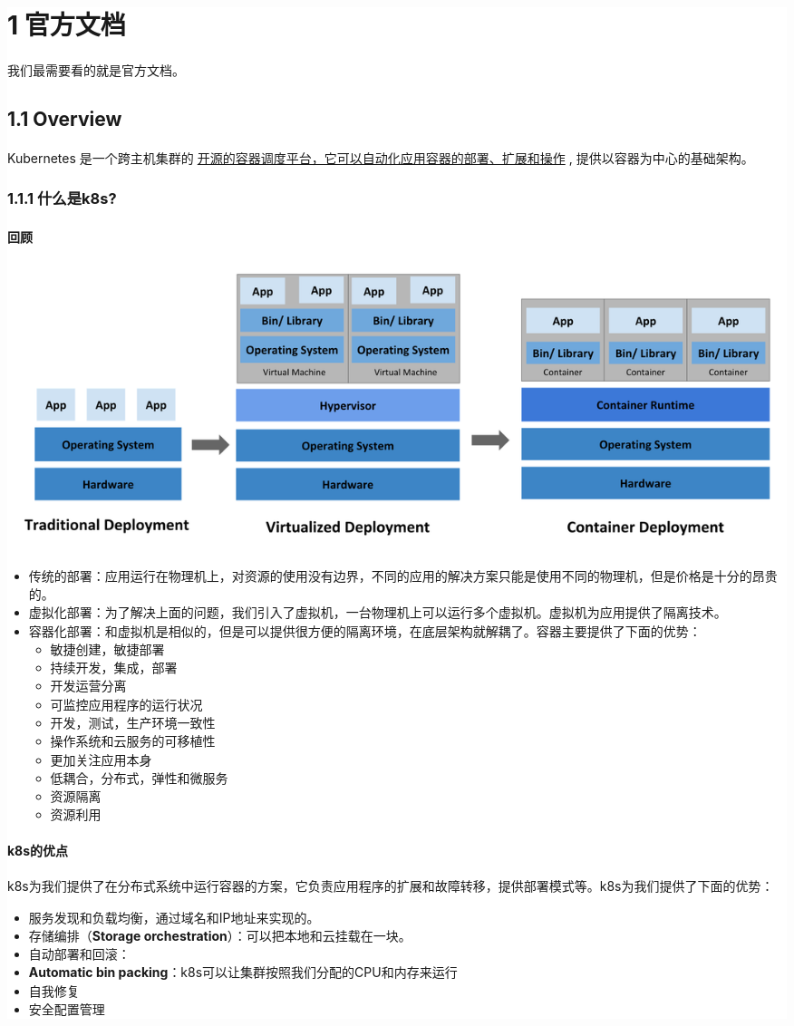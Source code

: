 # 1 官方文档

我们最需要看的就是官方文档。

## 1.1 Overview

Kubernetes 是一个跨主机集群的 [开源的容器调度平台，它可以自动化应用容器的部署、扩展和操作](http://www.slideshare.net/BrianGrant11/wso2con-us-2015-kubernetes-a-platform-for-automating-deployment-scaling-and-operations) , 提供以容器为中心的基础架构。

### 1.1.1 什么是k8s?

#### 回顾

![Deployment evolution](../images/posts/docker/container_evolution.png)

- 传统的部署：应用运行在物理机上，对资源的使用没有边界，不同的应用的解决方案只能是使用不同的物理机，但是价格是十分的昂贵的。
- 虚拟化部署：为了解决上面的问题，我们引入了虚拟机，一台物理机上可以运行多个虚拟机。虚拟机为应用提供了隔离技术。
- 容器化部署：和虚拟机是相似的，但是可以提供很方便的隔离环境，在底层架构就解耦了。容器主要提供了下面的优势：
  - 敏捷创建，敏捷部署
  - 持续开发，集成，部署
  - 开发运营分离
  - 可监控应用程序的运行状况
  - 开发，测试，生产环境一致性
  - 操作系统和云服务的可移植性
  - 更加关注应用本身
  - 低耦合，分布式，弹性和微服务
  - 资源隔离
  - 资源利用

#### k8s的优点

k8s为我们提供了在分布式系统中运行容器的方案，它负责应用程序的扩展和故障转移，提供部署模式等。k8s为我们提供了下面的优势：

- 服务发现和负载均衡，通过域名和IP地址来实现的。
- 存储编排（**Storage orchestration**）：可以把本地和云挂载在一块。
- 自动部署和回滚：
- **Automatic bin packing**：k8s可以让集群按照我们分配的CPU和内存来运行
- 自我修复
- 安全配置管理
